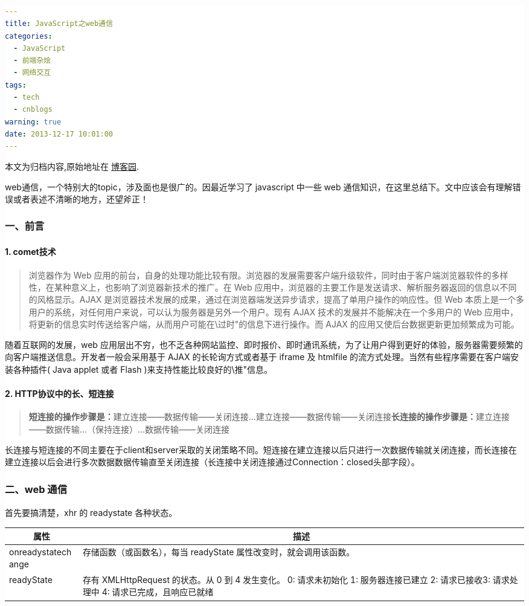 ```yaml
---
title: JavaScript之web通信
categories:
  - JavaScript
  - 前端杂烩
  - 网络交互
tags:
  - tech
  - cnblogs
warning: true
date: 2013-12-17 10:01:00
---
```


<div class="history-article">本文为归档内容,原始地址在 <a href="http://www.cnblogs.com/hustskyking/archive/2013/12/17/web-communication.html" target="_blank">博客园</a>.</div>

<p>web通信，一个特别大的topic，涉及面也是很广的。因最近学习了 javascript 中一些 web 通信知识，在这里总结下。文中应该会有理解错误或者表述不清晰的地方，还望斧正！</p>
<h3>一、前言</h3>
<h4>1. comet技术</h4>
<blockquote>
<p>浏览器作为 Web 应用的前台，自身的处理功能比较有限。浏览器的发展需要客户端升级软件，同时由于客户端浏览器软件的多样性，在某种意义上，也影响了浏览器新技术的推广。在 Web 应用中，浏览器的主要工作是发送请求、解析服务器返回的信息以不同的风格显示。AJAX 是浏览器技术发展的成果，通过在浏览器端发送异步请求，提高了单用户操作的响应性。但 Web 本质上是一个多用户的系统，对任何用户来说，可以认为服务器是另外一个用户。现有 AJAX 技术的发展并不能解决在一个多用户的 Web 应用中，将更新的信息实时传送给客户端，从而用户可能在\过时"的信息下进行操作。而 AJAX 的应用又使后台数据更新更加频繁成为可能。</p>
</blockquote>
<p>随着互联网的发展，web 应用层出不穷，也不乏各种网站监控、即时报价、即时通讯系统，为了让用户得到更好的体验，服务器需要频繁的向客户端推送信息。开发者一般会采用基于 AJAX 的长轮询方式或者基于 iframe 及 htmlfile 的流方式处理。当然有些程序需要在客户端安装各种插件( Java applet 或者 Flash )来支持性能比较良好的\推"信息。</p>
<h4>2. HTTP协议中的长、短连接</h4>
<blockquote>
<p><strong>短连接的操作步骤是：</strong>建立连接&mdash;&mdash;数据传输&mdash;&mdash;关闭连接...建立连接&mdash;&mdash;数据传输&mdash;&mdash;关闭连接<strong>长连接的操作步骤是：</strong>建立连接&mdash;&mdash;数据传输...（保持连接）...数据传输&mdash;&mdash;关闭连接</p>

</blockquote>
<p>长连接与短连接的不同主要在于client和server采取的关闭策略不同。短连接在建立连接以后只进行一次数据传输就关闭连接，而长连接在建立连接以后会进行多次数据数据传输直至关闭连接（长连接中关闭连接通过Connection：closed头部字段）。</p>
<h3>二、web 通信</h3>
<p>首先要搞清楚，xhr 的 readystate 各种状态。</p>
<table>
<thead>
<tr><th>属性                </th><th> 描述</th>
</tr>

</thead>
<tbody>
<tr>
<td>onreadystatechange  </td>
<td> 存储函数（或函数名），每当 readyState 属性改变时，就会调用该函数。</td>

</tr>
<tr>
<td>readyState          </td>
<td> 存有 XMLHttpRequest 的状态。从 0 到 4 发生变化。  0: 请求未初始化  1: 服务器连接已建立  2: 请求已接收3: 请求处理中  4: 请求已完成，且响应已就绪</td>
